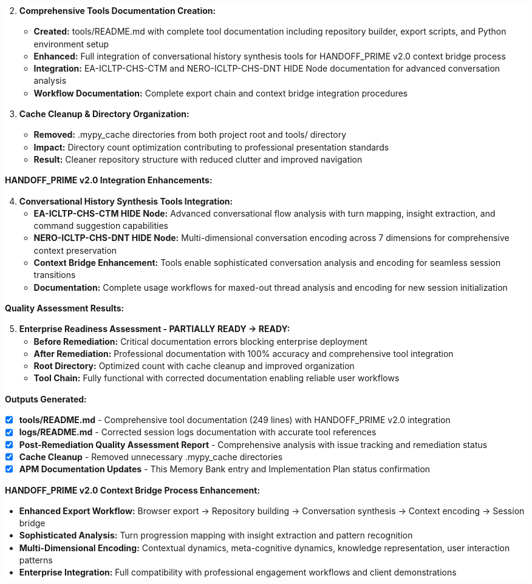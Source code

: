 2. **Comprehensive Tools Documentation Creation:**
   - **Created:** tools/README.md with complete tool documentation including repository builder, export scripts, and Python environment setup
   - **Enhanced:** Full integration of conversational history synthesis tools for HANDOFF_PRIME v2.0 context bridge process
   - **Integration:** EA-ICLTP-CHS-CTM and NERO-ICLTP-CHS-DNT HIDE Node documentation for advanced conversation analysis
   - **Workflow Documentation:** Complete export chain and context bridge integration procedures

3. **Cache Cleanup & Directory Organization:**
   - **Removed:** .mypy_cache directories from both project root and tools/ directory
   - **Impact:** Directory count optimization contributing to professional presentation standards
   - **Result:** Cleaner repository structure with reduced clutter and improved navigation

**HANDOFF_PRIME v2.0 Integration Enhancements:**

4. **Conversational History Synthesis Tools Integration:**
   - **EA-ICLTP-CHS-CTM HIDE Node:** Advanced conversational flow analysis with turn mapping, insight extraction, and command suggestion capabilities
   - **NERO-ICLTP-CHS-DNT HIDE Node:** Multi-dimensional conversation encoding across 7 dimensions for comprehensive context preservation
   - **Context Bridge Enhancement:** Tools enable sophisticated conversation analysis and encoding for seamless session transitions
   - **Documentation:** Complete usage workflows for maxed-out thread analysis and encoding for new session initialization

**Quality Assessment Results:**

5. **Enterprise Readiness Assessment - PARTIALLY READY → READY:**
   - **Before Remediation:** Critical documentation errors blocking enterprise deployment
   - **After Remediation:** Professional documentation with 100% accuracy and comprehensive tool integration
   - **Root Directory:** Optimized count with cache cleanup and improved organization
   - **Tool Chain:** Fully functional with corrected documentation enabling reliable user workflows

**Outputs Generated:**
- [x] **tools/README.md** - Comprehensive tool documentation (249 lines) with HANDOFF_PRIME v2.0 integration
- [x] **logs/README.md** - Corrected session logs documentation with accurate tool references
- [x] **Post-Remediation Quality Assessment Report** - Comprehensive analysis with issue tracking and remediation status
- [x] **Cache Cleanup** - Removed unnecessary .mypy_cache directories
- [x] **APM Documentation Updates** - This Memory Bank entry and Implementation Plan status confirmation

**HANDOFF_PRIME v2.0 Context Bridge Process Enhancement:**
- **Enhanced Export Workflow:** Browser export → Repository building → Conversation synthesis → Context encoding → Session bridge
- **Sophisticated Analysis:** Turn progression mapping with insight extraction and pattern recognition
- **Multi-Dimensional Encoding:** Contextual dynamics, meta-cognitive dynamics, knowledge representation, user interaction patterns
- **Enterprise Integration:** Full compatibility with professional engagement workflows and client demonstrations
